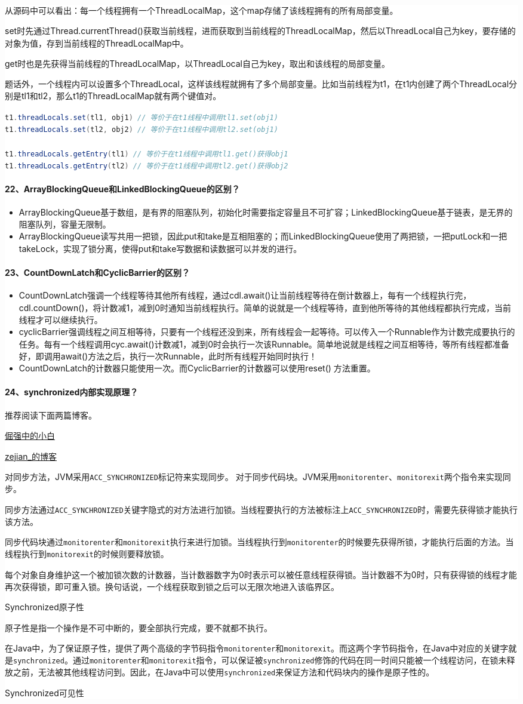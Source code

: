 从源码中可以看出：每一个线程拥有一个ThreadLocalMap，这个map存储了该线程拥有的所有局部变量。

set时先通过Thread.currentThread()获取当前线程，进而获取到当前线程的ThreadLocalMap，然后以ThreadLocal自己为key，要存储的对象为值，存到当前线程的ThreadLocalMap中。

get时也是先获得当前线程的ThreadLocalMap，以ThreadLocal自己为key，取出和该线程的局部变量。

题话外，一个线程内可以设置多个ThreadLocal，这样该线程就拥有了多个局部变量。比如当前线程为t1，在t1内创建了两个ThreadLocal分别是tl1和tl2，那么t1的ThreadLocalMap就有两个键值对。

```java
t1.threadLocals.set(tl1, obj1) // 等价于在t1线程中调用tl1.set(obj1)
t1.threadLocals.set(tl2, obj2) // 等价于在t1线程中调用tl2.set(obj1)

t1.threadLocals.getEntry(tl1) // 等价于在t1线程中调用tl1.get()获得obj1
t1.threadLocals.getEntry(tl2) // 等价于在t1线程中调用tl2.get()获得obj2
```

#### 22、ArrayBlockingQueue和LinkedBlockingQueue的区别？

- ArrayBlockingQueue基于数组，是有界的阻塞队列，初始化时需要指定容量且不可扩容；LinkedBlockingQueue基于链表，是无界的阻塞队列，容量无限制。
- ArrayBlockingQueue读写共用一把锁，因此put和take是互相阻塞的；而LinkedBlockingQueue使用了两把锁，一把putLock和一把takeLock，实现了锁分离，使得put和take写数据和读数据可以并发的进行。

#### 23、CountDownLatch和CyclicBarrier的区别？

- CountDownLatch强调一个线程等待其他所有线程，通过cdl.await()让当前线程等待在倒计数器上，每有一个线程执行完，cdl.countDown()，将计数减1，减到0时通知当前线程执行。简单的说就是一个线程等待，直到他所等待的其他线程都执行完成，当前线程才可以继续执行。
- cyclicBarrier强调线程之间互相等待，只要有一个线程还没到来，所有线程会一起等待。可以传入一个Runnable作为计数完成要执行的任务。每有一个线程调用cyc.await()计数减1，减到0时会执行一次该Runnable。简单地说就是线程之间互相等待，等所有线程都准备好，即调用await()方法之后，执行一次Runnable，此时所有线程开始同时执行！
- CountDownLatch的计数器只能使用一次。而CyclicBarrier的计数器可以使用reset() 方法重置。

#### 24、synchronized内部实现原理？

推荐阅读下面两篇博客。

[倔强中的小白](https://blog.csdn.net/tryingpfq/article/details/82115612)

[zejian_的博客](https://blog.csdn.net/javazejian/article/details/72828483)

对同步方法，JVM采用`ACC_SYNCHRONIZED`标记符来实现同步。 对于同步代码块。JVM采用`monitorenter`、`monitorexit`两个指令来实现同步。

同步方法通过`ACC_SYNCHRONIZED`关键字隐式的对方法进行加锁。当线程要执行的方法被标注上`ACC_SYNCHRONIZED`时，需要先获得锁才能执行该方法。

同步代码块通过`monitorenter`和`monitorexit`执行来进行加锁。当线程执行到`monitorenter`的时候要先获得所锁，才能执行后面的方法。当线程执行到`monitorexit`的时候则要释放锁。

每个对象自身维护这一个被加锁次数的计数器，当计数器数字为0时表示可以被任意线程获得锁。当计数器不为0时，只有获得锁的线程才能再次获得锁，即可重入锁。换句话说，一个线程获取到锁之后可以无限次地进入该临界区。

Synchronized原子性

原子性是指一个操作是不可中断的，要全部执行完成，要不就都不执行。

在Java中，为了保证原子性，提供了两个高级的字节码指令`monitorenter`和`monitorexit`。而这两个字节码指令，在Java中对应的关键字就是`synchronized`。通过`monitorenter`和`monitorexit`指令，可以保证被`synchronized`修饰的代码在同一时间只能被一个线程访问，在锁未释放之前，无法被其他线程访问到。因此，在Java中可以使用`synchronized`来保证方法和代码块内的操作是原子性的。

Synchronized可见性
